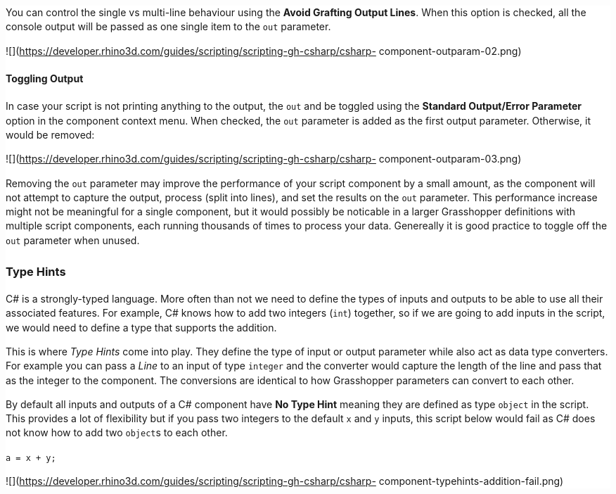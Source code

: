 You can control the single vs multi-line behaviour using the **Avoid Grafting
Output Lines**. When this option is checked, all the console output will be
passed as one single item to the `out` parameter.

![](https://developer.rhino3d.com/guides/scripting/scripting-gh-csharp/csharp-
component-outparam-02.png)

#### Toggling Output

In case your script is not printing anything to the output, the `out` and be
toggled using the **Standard Output/Error Parameter** option in the component
context menu. When checked, the `out` parameter is added as the first output
parameter. Otherwise, it would be removed:

![](https://developer.rhino3d.com/guides/scripting/scripting-gh-csharp/csharp-
component-outparam-03.png)

Removing the `out` parameter may improve the performance of your script
component by a small amount, as the component will not attempt to capture the
output, process (split into lines), and set the results on the `out`
parameter. This performance increase might not be meaningful for a single
component, but it would possibly be noticable in a larger Grasshopper
definitions with multiple script components, each running thousands of times
to process your data. Genereally it is good practice to toggle off the `out`
parameter when unused.

### Type Hints

C# is a strongly-typed language. More often than not we need to define the
types of inputs and outputs to be able to use all their associated features.
For example, C# knows how to add two integers (`int`) together, so if we are
going to add inputs in the script, we would need to define a type that
supports the addition.

This is where _Type Hints_ come into play. They define the type of input or
output parameter while also act as data type converters. For example you can
pass a _Line_ to an input of type `integer` and the converter would capture
the length of the line and pass that as the integer to the component. The
conversions are identical to how Grasshopper parameters can convert to each
other.

By default all inputs and outputs of a C# component have **No Type Hint**
meaning they are defined as type `object` in the script. This provides a lot
of flexibility but if you pass two integers to the default `x` and `y` inputs,
this script below would fail as C# does not know how to add two `object`s to
each other.

    
    
    a = x + y;
    

![](https://developer.rhino3d.com/guides/scripting/scripting-gh-csharp/csharp-
component-typehints-addition-fail.png)
